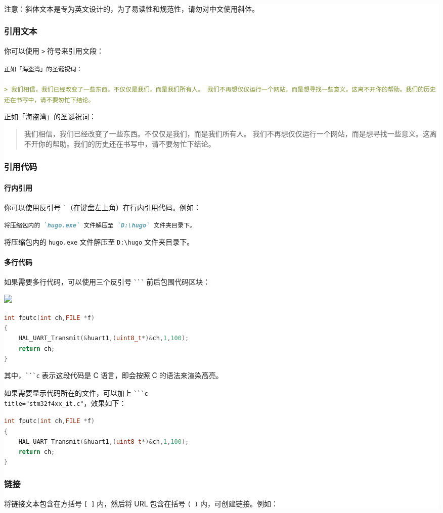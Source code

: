 注意：斜体文本是专为英文设计的，为了易读性和规范性，请勿对中文使用斜体。

### 引用文本

你可以使用 `>` 符号来引用文段：

```markdown
正如「海盗湾」的圣诞祝词：

> 我们相信，我们已经改变了一些东西。不仅仅是我们，而是我们所有人。 我们不再想仅仅运行一个网站，而是想寻找一些意义。这离不开你的帮助。我们的历史还在书写中，请不要匆忙下结论。
```

正如「海盗湾」的圣诞祝词：

> 我们相信，我们已经改变了一些东西。不仅仅是我们，而是我们所有人。 我们不再想仅仅运行一个网站，而是想寻找一些意义。这离不开你的帮助。我们的历史还在书写中，请不要匆忙下结论。

### 引用代码

#### 行内引用

你可以使用反引号 <code>`</code>（在键盘左上角）在行内引用代码。例如：

```markdown
将压缩包内的 `hugo.exe` 文件解压至 `D:\hugo` 文件夹目录下。
```

将压缩包内的 `hugo.exe` 文件解压至 `D:\hugo` 文件夹目录下。

#### 多行代码

如果需要多行代码，可以使用三个反引号 <code>```</code> 前后包围代码区块：

![](https://cos.wiki-power.com/img/20210215164653.png)

```c
int fputc(int ch,FILE *f)
{
    HAL_UART_Transmit(&huart1,(uint8_t*)&ch,1,100);
    return ch;
}
```

其中，<code>```c</code> 表示这段代码是 C 语言，即会按照 C 的语法来渲染高亮。

如果需要显示代码所在的文件，可以加上 <code>```c title="stm32f4xx_it.c"</code>，效果如下：

```c title="stm32f4xx_it.c"
int fputc(int ch,FILE *f)
{
    HAL_UART_Transmit(&huart1,(uint8_t*)&ch,1,100);
    return ch;
}
```

### 链接

将链接文本包含在方括号 `[ ]` 内，然后将 URL 包含在括号 `( )` 内，可创建链接。例如：
